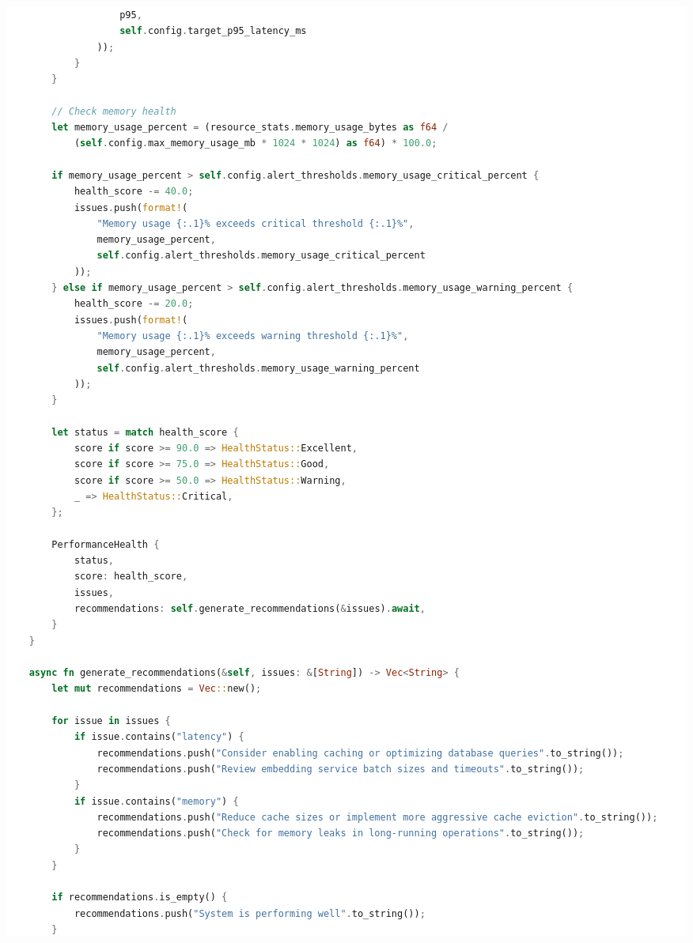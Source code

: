 ```rust
                    p95,
                    self.config.target_p95_latency_ms
                ));
            }
        }

        // Check memory health
        let memory_usage_percent = (resource_stats.memory_usage_bytes as f64 /
            (self.config.max_memory_usage_mb * 1024 * 1024) as f64) * 100.0;

        if memory_usage_percent > self.config.alert_thresholds.memory_usage_critical_percent {
            health_score -= 40.0;
            issues.push(format!(
                "Memory usage {:.1}% exceeds critical threshold {:.1}%",
                memory_usage_percent,
                self.config.alert_thresholds.memory_usage_critical_percent
            ));
        } else if memory_usage_percent > self.config.alert_thresholds.memory_usage_warning_percent {
            health_score -= 20.0;
            issues.push(format!(
                "Memory usage {:.1}% exceeds warning threshold {:.1}%",
                memory_usage_percent,
                self.config.alert_thresholds.memory_usage_warning_percent
            ));
        }

        let status = match health_score {
            score if score >= 90.0 => HealthStatus::Excellent,
            score if score >= 75.0 => HealthStatus::Good,
            score if score >= 50.0 => HealthStatus::Warning,
            _ => HealthStatus::Critical,
        };

        PerformanceHealth {
            status,
            score: health_score,
            issues,
            recommendations: self.generate_recommendations(&issues).await,
        }
    }

    async fn generate_recommendations(&self, issues: &[String]) -> Vec<String> {
        let mut recommendations = Vec::new();

        for issue in issues {
            if issue.contains("latency") {
                recommendations.push("Consider enabling caching or optimizing database queries".to_string());
                recommendations.push("Review embedding service batch sizes and timeouts".to_string());
            }
            if issue.contains("memory") {
                recommendations.push("Reduce cache sizes or implement more aggressive cache eviction".to_string());
                recommendations.push("Check for memory leaks in long-running operations".to_string());
            }
        }

        if recommendations.is_empty() {
            recommendations.push("System is performing well".to_string());
        }
```